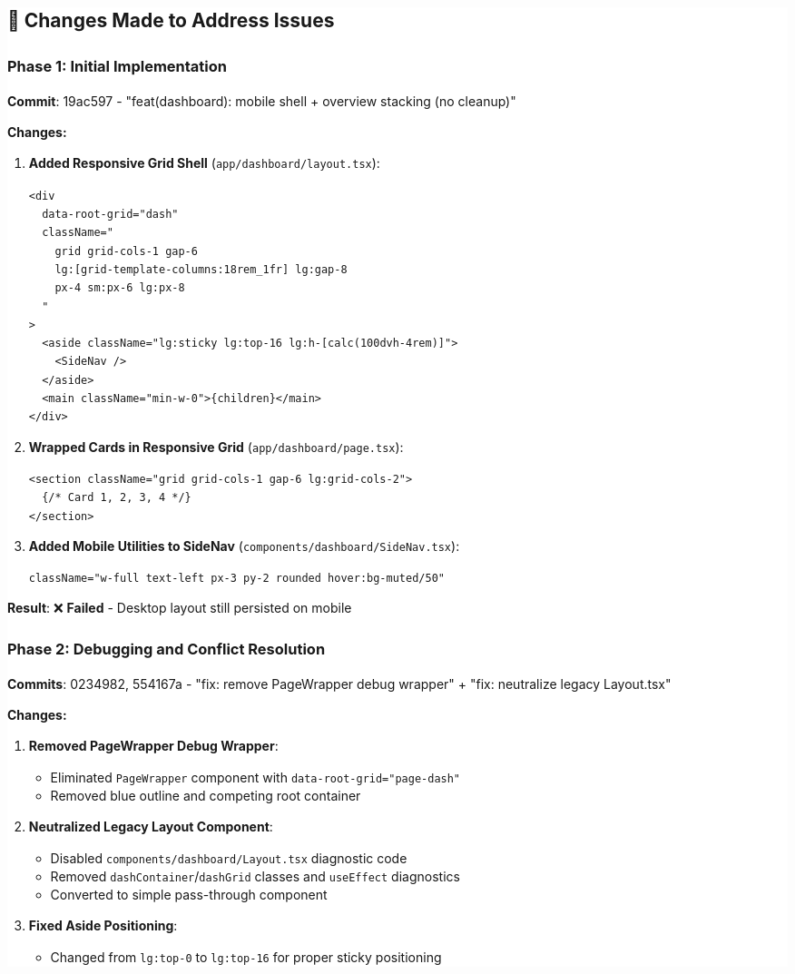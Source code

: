 
## 🔧 **Changes Made to Address Issues**

### **Phase 1: Initial Implementation**
**Commit**: 19ac597 - "feat(dashboard): mobile shell + overview stacking (no cleanup)"

**Changes:**
1. **Added Responsive Grid Shell** (`app/dashboard/layout.tsx`):
   ```tsx
   <div
     data-root-grid="dash"
     className="
       grid grid-cols-1 gap-6
       lg:[grid-template-columns:18rem_1fr] lg:gap-8
       px-4 sm:px-6 lg:px-8
     "
   >
     <aside className="lg:sticky lg:top-16 lg:h-[calc(100dvh-4rem)]">
       <SideNav />
     </aside>
     <main className="min-w-0">{children}</main>
   </div>
   ```

2. **Wrapped Cards in Responsive Grid** (`app/dashboard/page.tsx`):
   ```tsx
   <section className="grid grid-cols-1 gap-6 lg:grid-cols-2">
     {/* Card 1, 2, 3, 4 */}
   </section>
   ```

3. **Added Mobile Utilities to SideNav** (`components/dashboard/SideNav.tsx`):
   ```tsx
   className="w-full text-left px-3 py-2 rounded hover:bg-muted/50"
   ```

**Result**: ❌ **Failed** - Desktop layout still persisted on mobile

### **Phase 2: Debugging and Conflict Resolution**
**Commits**: 0234982, 554167a - "fix: remove PageWrapper debug wrapper" + "fix: neutralize legacy Layout.tsx"

**Changes:**
1. **Removed PageWrapper Debug Wrapper**:
   - Eliminated `PageWrapper` component with `data-root-grid="page-dash"`
   - Removed blue outline and competing root container

2. **Neutralized Legacy Layout Component**:
   - Disabled `components/dashboard/Layout.tsx` diagnostic code
   - Removed `dashContainer`/`dashGrid` classes and `useEffect` diagnostics
   - Converted to simple pass-through component

3. **Fixed Aside Positioning**:
   - Changed from `lg:top-0` to `lg:top-16` for proper sticky positioning
